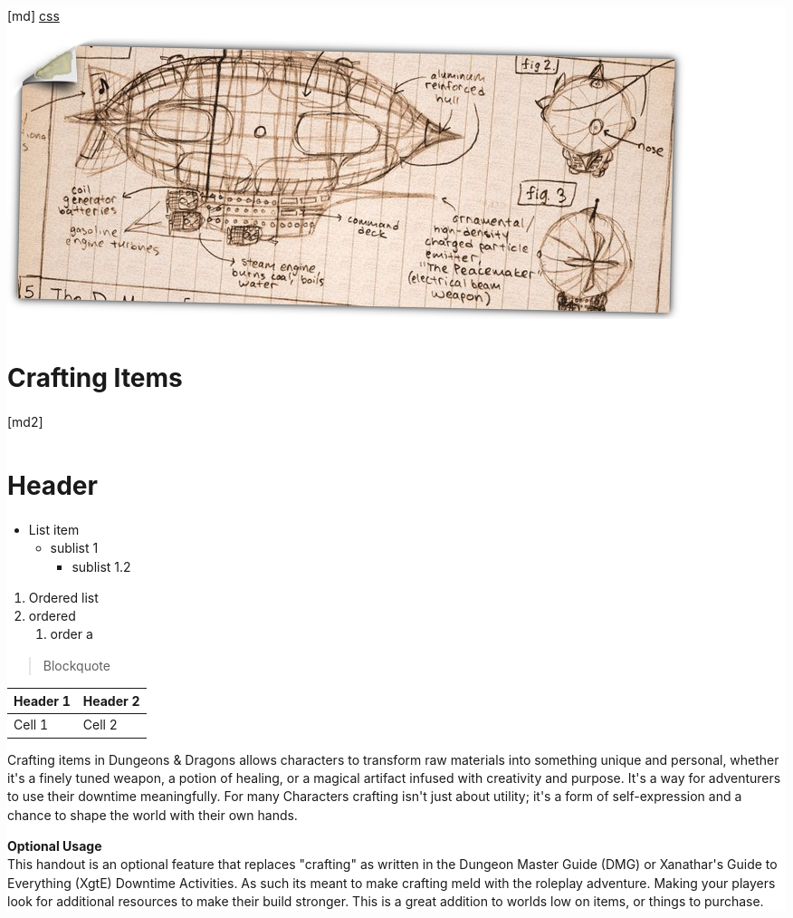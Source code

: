 [md]
[css](-OCVFMyYfsylqoZPiW6l)

![main_banner](https://raw.githubusercontent.com/Tougher-Together-DnD/default-game-assets/refs/heads/main/handouts/quick-reference/images/crafting-items-banner.png)

# Crafting Items

[md2]

# Header

- List item
  - sublist 1
    - sublist 1.2

1. Ordered list
2. ordered
   1. order a

> Blockquote

| Header 1 | Header 2 |
|----------|----------|
| Cell 1   | Cell 2   |

Crafting items in Dungeons & Dragons allows characters to transform raw materials into something unique and personal, whether it's a finely tuned weapon, a potion of healing, or a magical artifact infused with creativity and purpose. It's a way for adventurers to use their downtime meaningfully. For many Characters crafting isn't just about utility; it's a form of self-expression and a chance to shape the world with their own hands.

**Optional Usage**  
This handout is an optional feature that replaces "crafting" as written in the Dungeon Master Guide (DMG) or Xanathar's Guide to Everything (XgtE) Downtime Activities. As such its meant to make crafting meld with the roleplay adventure. Making your players look for additional resources to make their build stronger. This is a great addition to worlds low on items, or things to purchase.
